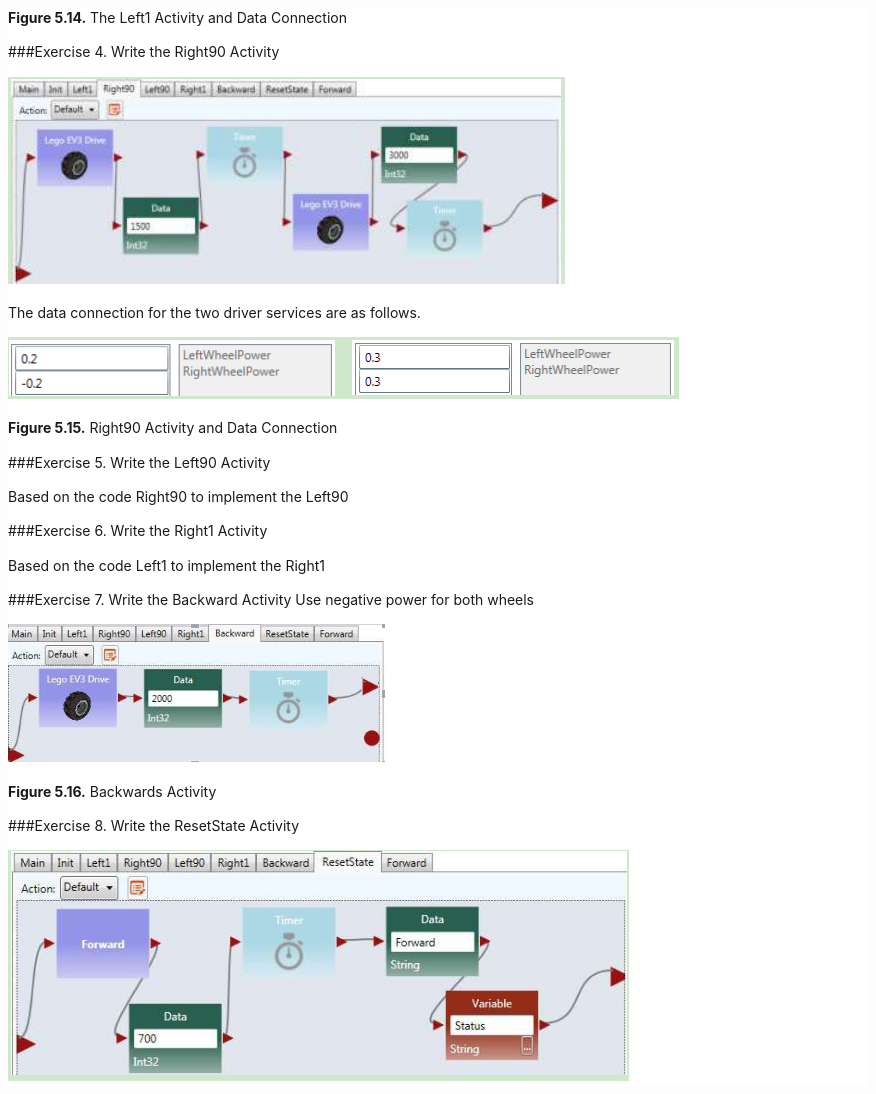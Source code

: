 **Figure 5.14.** The Left1 Activity and Data Connection

###Exercise 4. Write the Right90 Activity

![2](figu/Figuer5.14.1.png)

The data connection for the two driver services are as follows.

![2](figu/Figuer5.15.png)

**Figure 5.15.** Right90 Activity and Data Connection

###Exercise 5. Write the Left90 Activity

Based on the code Right90 to implement the Left90

###Exercise 6. Write the Right1 Activity 

Based on the code Left1 to implement the Right1 

###Exercise 7. Write the Backward Activity
Use negative power for both wheels

![2](figu/Figuer5.16.png)

**Figure 5.16.** Backwards Activity

###Exercise 8. Write the ResetState Activity

![2](figu/Figuer5.17.png)
